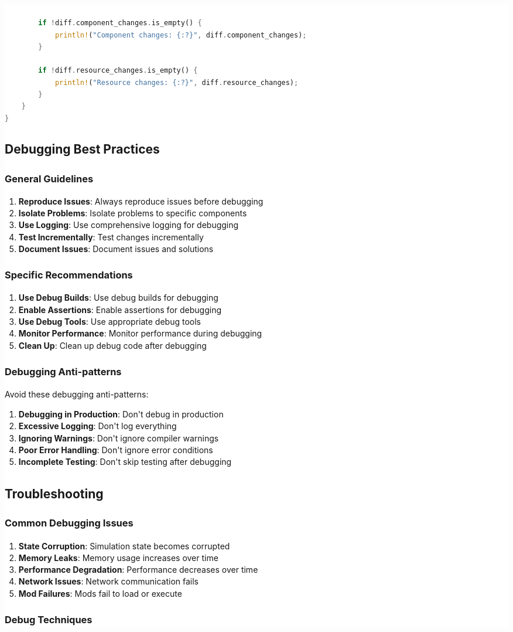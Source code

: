 ```rust
        
        if !diff.component_changes.is_empty() {
            println!("Component changes: {:?}", diff.component_changes);
        }
        
        if !diff.resource_changes.is_empty() {
            println!("Resource changes: {:?}", diff.resource_changes);
        }
    }
}
```

## Debugging Best Practices

### General Guidelines

1. **Reproduce Issues**: Always reproduce issues before debugging
2. **Isolate Problems**: Isolate problems to specific components
3. **Use Logging**: Use comprehensive logging for debugging
4. **Test Incrementally**: Test changes incrementally
5. **Document Issues**: Document issues and solutions

### Specific Recommendations

1. **Use Debug Builds**: Use debug builds for debugging
2. **Enable Assertions**: Enable assertions for debugging
3. **Use Debug Tools**: Use appropriate debug tools
4. **Monitor Performance**: Monitor performance during debugging
5. **Clean Up**: Clean up debug code after debugging

### Debugging Anti-patterns

Avoid these debugging anti-patterns:

1. **Debugging in Production**: Don't debug in production
2. **Excessive Logging**: Don't log everything
3. **Ignoring Warnings**: Don't ignore compiler warnings
4. **Poor Error Handling**: Don't ignore error conditions
5. **Incomplete Testing**: Don't skip testing after debugging

## Troubleshooting

### Common Debugging Issues

1. **State Corruption**: Simulation state becomes corrupted
2. **Memory Leaks**: Memory usage increases over time
3. **Performance Degradation**: Performance decreases over time
4. **Network Issues**: Network communication fails
5. **Mod Failures**: Mods fail to load or execute

### Debug Techniques
